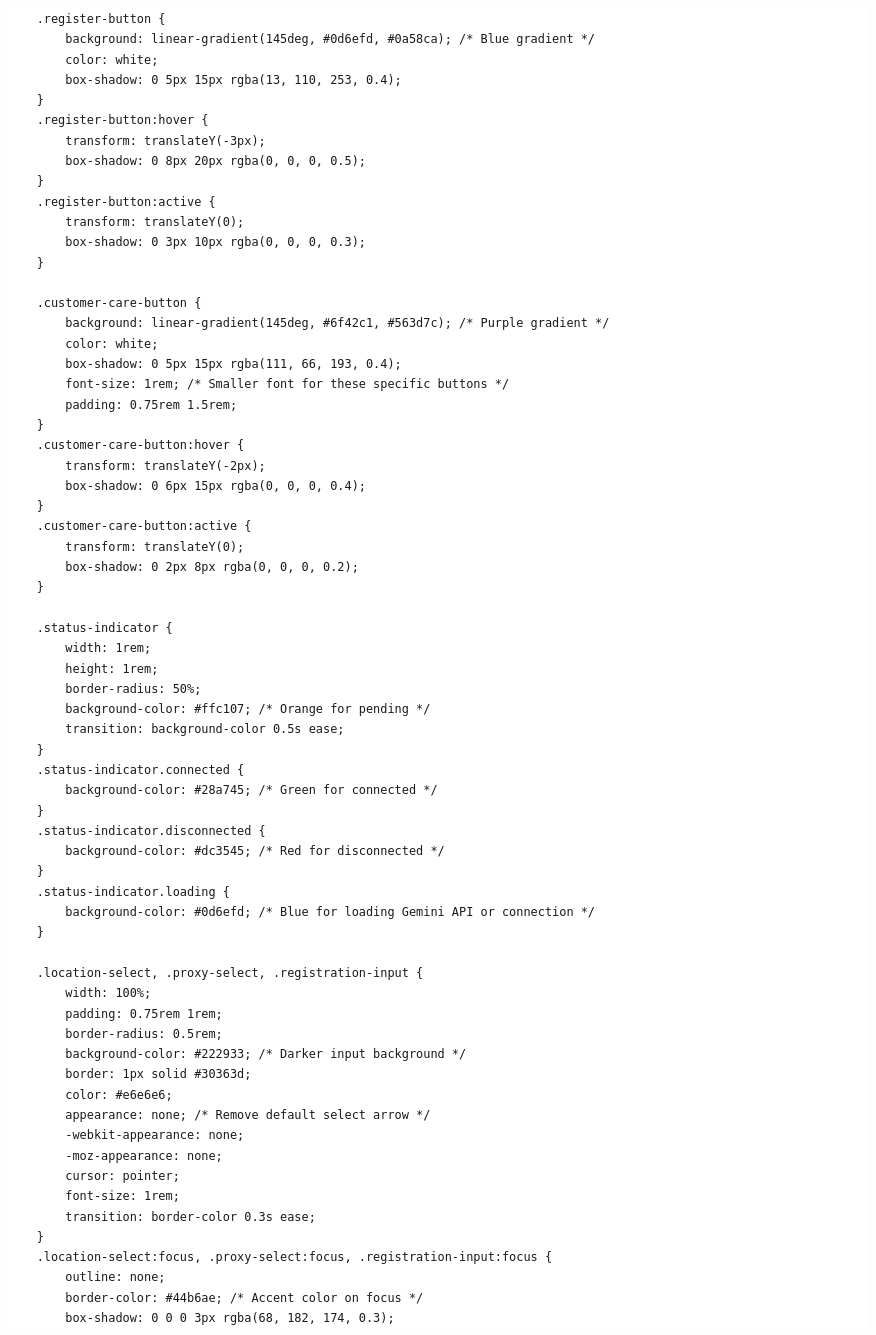         .register-button {
            background: linear-gradient(145deg, #0d6efd, #0a58ca); /* Blue gradient */
            color: white;
            box-shadow: 0 5px 15px rgba(13, 110, 253, 0.4);
        }
        .register-button:hover {
            transform: translateY(-3px);
            box-shadow: 0 8px 20px rgba(0, 0, 0, 0.5);
        }
        .register-button:active {
            transform: translateY(0);
            box-shadow: 0 3px 10px rgba(0, 0, 0, 0.3);
        }

        .customer-care-button {
            background: linear-gradient(145deg, #6f42c1, #563d7c); /* Purple gradient */
            color: white;
            box-shadow: 0 5px 15px rgba(111, 66, 193, 0.4);
            font-size: 1rem; /* Smaller font for these specific buttons */
            padding: 0.75rem 1.5rem;
        }
        .customer-care-button:hover {
            transform: translateY(-2px);
            box-shadow: 0 6px 15px rgba(0, 0, 0, 0.4);
        }
        .customer-care-button:active {
            transform: translateY(0);
            box-shadow: 0 2px 8px rgba(0, 0, 0, 0.2);
        }

        .status-indicator {
            width: 1rem;
            height: 1rem;
            border-radius: 50%;
            background-color: #ffc107; /* Orange for pending */
            transition: background-color 0.5s ease;
        }
        .status-indicator.connected {
            background-color: #28a745; /* Green for connected */
        }
        .status-indicator.disconnected {
            background-color: #dc3545; /* Red for disconnected */
        }
        .status-indicator.loading {
            background-color: #0d6efd; /* Blue for loading Gemini API or connection */
        }

        .location-select, .proxy-select, .registration-input {
            width: 100%;
            padding: 0.75rem 1rem;
            border-radius: 0.5rem;
            background-color: #222933; /* Darker input background */
            border: 1px solid #30363d;
            color: #e6e6e6;
            appearance: none; /* Remove default select arrow */
            -webkit-appearance: none;
            -moz-appearance: none;
            cursor: pointer;
            font-size: 1rem;
            transition: border-color 0.3s ease;
        }
        .location-select:focus, .proxy-select:focus, .registration-input:focus {
            outline: none;
            border-color: #44b6ae; /* Accent color on focus */
            box-shadow: 0 0 0 3px rgba(68, 182, 174, 0.3);